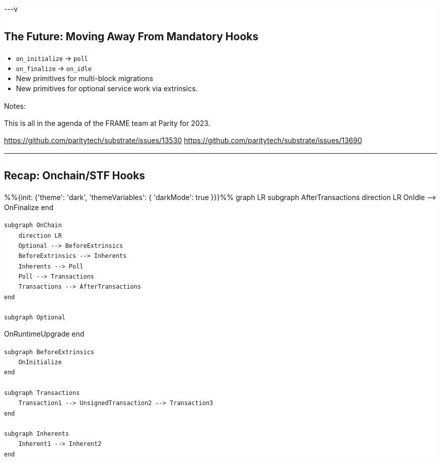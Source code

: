 ---v

## The Future: Moving Away From Mandatory Hooks

- `on_initialize` -> `poll`
- `on_finalize` -> `on_idle`
- New primitives for multi-block migrations
- New primitives for optional service work via extrinsics.

Notes:

This is all in the agenda of the FRAME team at Parity for 2023.

https://github.com/paritytech/substrate/issues/13530
https://github.com/paritytech/substrate/issues/13690

---

## Recap: Onchain/STF Hooks

<diagram class="mermaid">
%%{init: {'theme': 'dark', 'themeVariables': { 'darkMode': true }}}%%
graph LR
    subgraph AfterTransactions
        direction LR
        OnIdle --> OnFinalize
    end

    subgraph OnChain
        direction LR
        Optional --> BeforeExtrinsics
        BeforeExtrinsics --> Inherents
        Inherents --> Poll
        Poll --> Transactions
        Transactions --> AfterTransactions
    end

    subgraph Optional

OnRuntimeUpgrade
end

    subgraph BeforeExtrinsics
        OnInitialize
    end

    subgraph Transactions
        Transaction1 --> UnsignedTransaction2 --> Transaction3
    end

    subgraph Inherents
        Inherent1 --> Inherent2
    end

</diagram>
